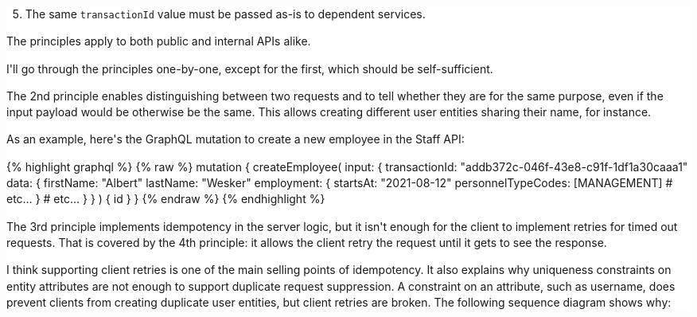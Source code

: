5. The same `transactionId` value must be passed as-is to dependent
   services.

The principles apply to both public and internal APIs alike.

I'll go through the principles one-by-one, except for the first, which
should be self-sufficient.

The 2nd principle enables distinguishing between two requests and to
tell whether they are for the same purpose, even if the input payload
would be otherwise be the same. This allows creating different user
entities sharing their name, for instance.

As an example, here's the GraphQL mutation to create a new employee in
the Staff API:

{% highlight graphql %}
{% raw %}
mutation {
  createEmployee(
    input: {
      transactionId: "addb372c-046f-43e8-c91f-1df1a30caaa1"
      data: {
        firstName: "Albert"
        lastName: "Wesker"
        employment: {
          startsAt: "2021-08-12"
          personnelTypeCodes: [MANAGEMENT]
          # etc…
        }
        # etc…
      }
    }
  ) {
    id
  }
}
{% endraw %}
{% endhighlight %}

The 3rd principle implements idempotency in the server logic, but it
isn't enough for the client to implement retries for timed out
requests. That is covered by the 4th principle: it allows the client
retry the request until it gets to see the response.

I think supporting client retries is one of the main selling points of
idempotency. It also explains why uniqueness constraints on entity
attributes are not enough to support duplicate request suppression. A
constraint on an attribute, such as username, does prevent clients from
creating duplicate user entities, but client retries are broken. The
following sequence diagram shows why:


[^1]: In *exactly-once* semantics, a system processes a message so that
[^2]: An *entity* is an object that is defined primarily by its
[^3]: An operation is *idempotent* if, given the same input, you apply
[^4]: Request processing can be made more reliable between two services
[acid]: https://en.wikipedia.org/wiki/ACID
[designing-data-intensive-applications]: https://dataintensive.net/
[end-to-end-arguments-in-system-design]: https://web.mit.edu/Saltzer/www/publications/endtoend/endtoend.pdf
[kafka-message-delivery-semantics]: https://kafka.apache.org/documentation/#semantics
[postgresql-rollback-to-savepoint]: https://www.postgresql.org/docs/14/sql-rollback-to.html
[postgresql]: https://www.postgresql.org/
[uuid]: https://en.wikipedia.org/wiki/Universally_unique_identifier